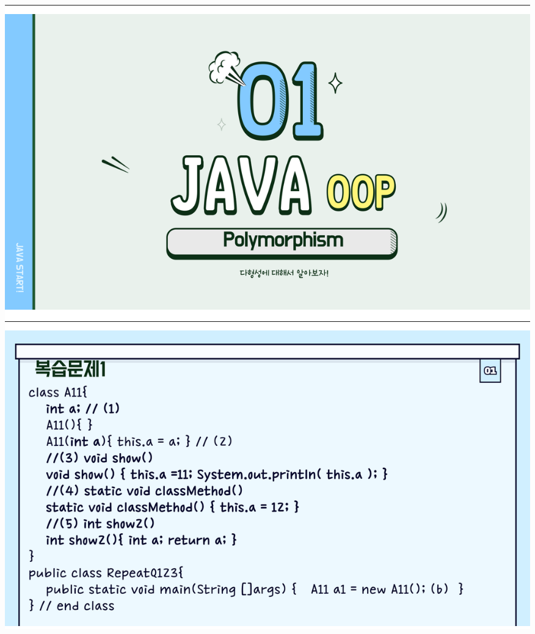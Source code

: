 

---

<img src="./chapter10-1/004.png" alt="다형성 004" width="100%" />



---

<img src="./chapter10-1/005.png" alt="다형성 005" width="100%" />
